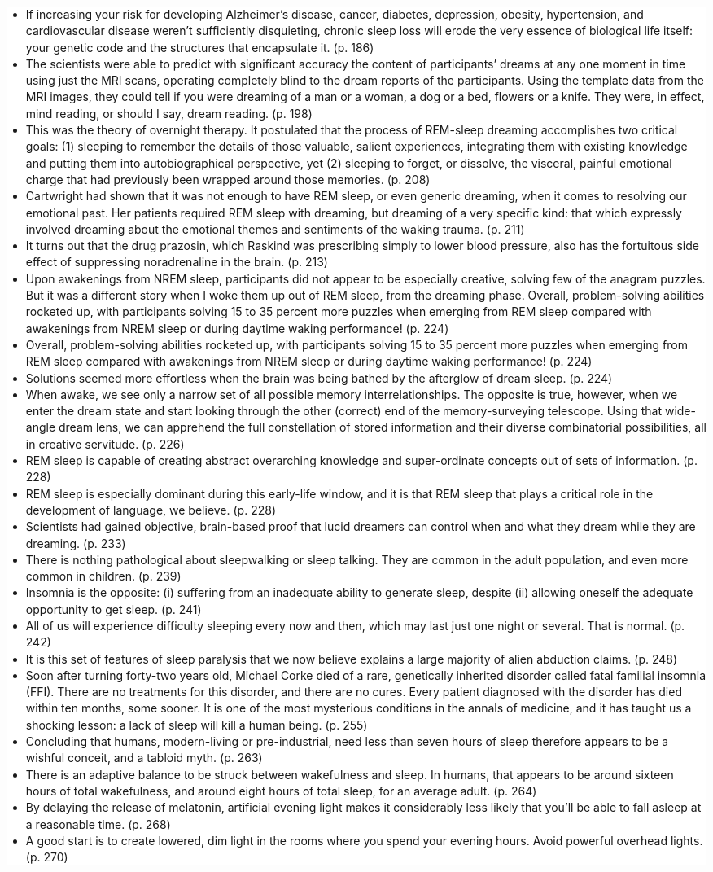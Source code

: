 * If increasing your risk for developing Alzheimer’s disease, cancer, diabetes, depression, obesity, hypertension, and cardiovascular disease weren’t sufficiently disquieting, chronic sleep loss will erode the very essence of biological life itself: your genetic code and the structures that encapsulate it. (p. 186)
* The scientists were able to predict with significant accuracy the content of participants’ dreams at any one moment in time using just the MRI scans, operating completely blind to the dream reports of the participants. Using the template data from the MRI images, they could tell if you were dreaming of a man or a woman, a dog or a bed, flowers or a knife. They were, in effect, mind reading, or should I say, dream reading. (p. 198)
* This was the theory of overnight therapy. It postulated that the process of REM-sleep dreaming accomplishes two critical goals: (1) sleeping to remember the details of those valuable, salient experiences, integrating them with existing knowledge and putting them into autobiographical perspective, yet (2) sleeping to forget, or dissolve, the visceral, painful emotional charge that had previously been wrapped around those memories. (p. 208)
* Cartwright had shown that it was not enough to have REM sleep, or even generic dreaming, when it comes to resolving our emotional past. Her patients required REM sleep with dreaming, but dreaming of a very specific kind: that which expressly involved dreaming about the emotional themes and sentiments of the waking trauma. (p. 211)
* It turns out that the drug prazosin, which Raskind was prescribing simply to lower blood pressure, also has the fortuitous side effect of suppressing noradrenaline in the brain. (p. 213)
* Upon awakenings from NREM sleep, participants did not appear to be especially creative, solving few of the anagram puzzles. But it was a different story when I woke them up out of REM sleep, from the dreaming phase. Overall, problem-solving abilities rocketed up, with participants solving 15 to 35 percent more puzzles when emerging from REM sleep compared with awakenings from NREM sleep or during daytime waking performance! (p. 224)
* Overall, problem-solving abilities rocketed up, with participants solving 15 to 35 percent more puzzles when emerging from REM sleep compared with awakenings from NREM sleep or during daytime waking performance! (p. 224)
* Solutions seemed more effortless when the brain was being bathed by the afterglow of dream sleep. (p. 224)
* When awake, we see only a narrow set of all possible memory interrelationships. The opposite is true, however, when we enter the dream state and start looking through the other (correct) end of the memory-surveying telescope. Using that wide-angle dream lens, we can apprehend the full constellation of stored information and their diverse combinatorial possibilities, all in creative servitude. (p. 226)
* REM sleep is capable of creating abstract overarching knowledge and super-ordinate concepts out of sets of information. (p. 228)
* REM sleep is especially dominant during this early-life window, and it is that REM sleep that plays a critical role in the development of language, we believe. (p. 228)
* Scientists had gained objective, brain-based proof that lucid dreamers can control when and what they dream while they are dreaming. (p. 233)
* There is nothing pathological about sleepwalking or sleep talking. They are common in the adult population, and even more common in children. (p. 239)
* Insomnia is the opposite: (i) suffering from an inadequate ability to generate sleep, despite (ii) allowing oneself the adequate opportunity to get sleep. (p. 241)
* All of us will experience difficulty sleeping every now and then, which may last just one night or several. That is normal. (p. 242)
* It is this set of features of sleep paralysis that we now believe explains a large majority of alien abduction claims. (p. 248)
* Soon after turning forty-two years old, Michael Corke died of a rare, genetically inherited disorder called fatal familial insomnia (FFI). There are no treatments for this disorder, and there are no cures. Every patient diagnosed with the disorder has died within ten months, some sooner. It is one of the most mysterious conditions in the annals of medicine, and it has taught us a shocking lesson: a lack of sleep will kill a human being. (p. 255)
* Concluding that humans, modern-living or pre-industrial, need less than seven hours of sleep therefore appears to be a wishful conceit, and a tabloid myth. (p. 263)
* There is an adaptive balance to be struck between wakefulness and sleep. In humans, that appears to be around sixteen hours of total wakefulness, and around eight hours of total sleep, for an average adult. (p. 264)
* By delaying the release of melatonin, artificial evening light makes it considerably less likely that you’ll be able to fall asleep at a reasonable time. (p. 268)
* A good start is to create lowered, dim light in the rooms where you spend your evening hours. Avoid powerful overhead lights. (p. 270)